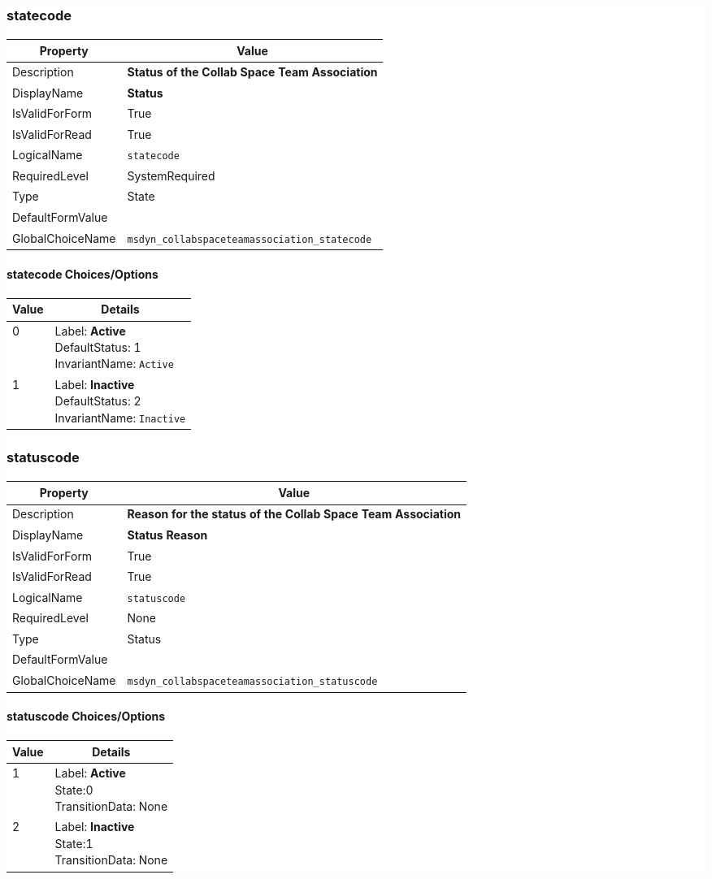 ### <a name="BKMK_statecode"></a> statecode

|Property|Value|
|---|---|
|Description|**Status of the Collab Space Team Association**|
|DisplayName|**Status**|
|IsValidForForm|True|
|IsValidForRead|True|
|LogicalName|`statecode`|
|RequiredLevel|SystemRequired|
|Type|State|
|DefaultFormValue||
|GlobalChoiceName|`msdyn_collabspaceteamassociation_statecode`|

#### statecode Choices/Options

|Value|Details|
|---|---|
|0|Label: **Active**<br />DefaultStatus: 1<br />InvariantName: `Active`|
|1|Label: **Inactive**<br />DefaultStatus: 2<br />InvariantName: `Inactive`|

### <a name="BKMK_statuscode"></a> statuscode

|Property|Value|
|---|---|
|Description|**Reason for the status of the Collab Space Team Association**|
|DisplayName|**Status Reason**|
|IsValidForForm|True|
|IsValidForRead|True|
|LogicalName|`statuscode`|
|RequiredLevel|None|
|Type|Status|
|DefaultFormValue||
|GlobalChoiceName|`msdyn_collabspaceteamassociation_statuscode`|

#### statuscode Choices/Options

|Value|Details|
|---|---|
|1|Label: **Active**<br />State:0<br />TransitionData: None|
|2|Label: **Inactive**<br />State:1<br />TransitionData: None|
